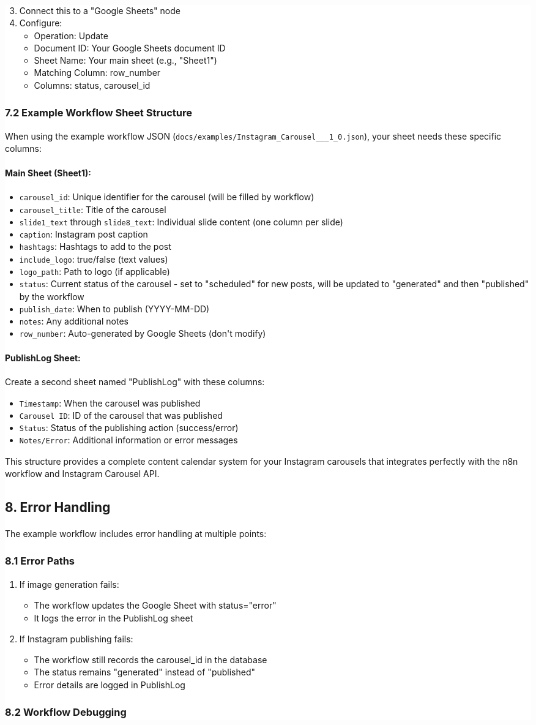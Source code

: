 3. Connect this to a "Google Sheets" node
4. Configure:
   - Operation: Update
   - Document ID: Your Google Sheets document ID
   - Sheet Name: Your main sheet (e.g., "Sheet1")
   - Matching Column: row_number
   - Columns: status, carousel_id

### 7.2 Example Workflow Sheet Structure

When using the example workflow JSON (`docs/examples/Instagram_Carousel___1_0.json`), your sheet needs these specific columns:

#### Main Sheet (Sheet1):
- `carousel_id`: Unique identifier for the carousel (will be filled by workflow)
- `carousel_title`: Title of the carousel
- `slide1_text` through `slide8_text`: Individual slide content (one column per slide)
- `caption`: Instagram post caption
- `hashtags`: Hashtags to add to the post
- `include_logo`: true/false (text values)
- `logo_path`: Path to logo (if applicable)
- `status`: Current status of the carousel - set to "scheduled" for new posts, will be updated to "generated" and then "published" by the workflow
- `publish_date`: When to publish (YYYY-MM-DD)
- `notes`: Any additional notes
- `row_number`: Auto-generated by Google Sheets (don't modify)

#### PublishLog Sheet:
Create a second sheet named "PublishLog" with these columns:
- `Timestamp`: When the carousel was published
- `Carousel ID`: ID of the carousel that was published
- `Status`: Status of the publishing action (success/error)
- `Notes/Error`: Additional information or error messages

This structure provides a complete content calendar system for your Instagram carousels that integrates perfectly with the n8n workflow and Instagram Carousel API.

## 8. Error Handling

The example workflow includes error handling at multiple points:

### 8.1 Error Paths

1. If image generation fails:
   - The workflow updates the Google Sheet with status="error"
   - It logs the error in the PublishLog sheet

2. If Instagram publishing fails:
   - The workflow still records the carousel_id in the database
   - The status remains "generated" instead of "published"
   - Error details are logged in PublishLog

### 8.2 Workflow Debugging

